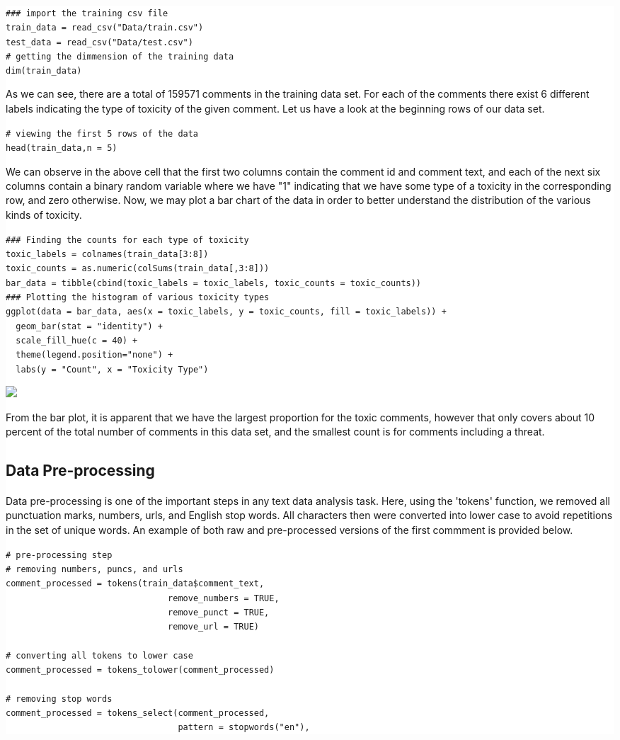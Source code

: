 


```{r,message = FALSE, warning = FALSE}
### import the training csv file
train_data = read_csv("Data/train.csv")
test_data = read_csv("Data/test.csv")
# getting the dimmension of the training data
dim(train_data)
```

As we can see, there are a total of 159571 comments in the training data set. For each of the comments there exist 6 different labels indicating the type of toxicity of the given comment. Let us have a look at the beginning rows of our data set.

```{r,message = FALSE, warning = FALSE}
# viewing the first 5 rows of the data
head(train_data,n = 5)
```

We can observe in the above cell that the first two columns contain the comment id and comment text, and each of the next six columns contain a binary random variable where we have "1" indicating that we have some type of a toxicity in the corresponding row, and zero otherwise. Now, we may plot a bar chart of the data in order to better understand the distribution of the various kinds of toxicity.

```{r,message = FALSE, warning = FALSE}
### Finding the counts for each type of toxicity
toxic_labels = colnames(train_data[3:8])
toxic_counts = as.numeric(colSums(train_data[,3:8]))
bar_data = tibble(cbind(toxic_labels = toxic_labels, toxic_counts = toxic_counts))
### Plotting the histogram of various toxicity types
ggplot(data = bar_data, aes(x = toxic_labels, y = toxic_counts, fill = toxic_labels)) + 
  geom_bar(stat = "identity") + 
  scale_fill_hue(c = 40) +
  theme(legend.position="none") +
  labs(y = "Count", x = "Toxicity Type")
```


![](https://github.com/douglas-r-rice/douglas-r-rice.github.io/blob/main/_posts/alvandi_blog3_fig1?raw=TRUE)


From the bar plot, it is apparent that we have the largest proportion for the toxic comments, however that only covers about 10 percent of the total number of comments in this data set, and the smallest count is for comments including a threat. 


## Data Pre-processing

Data pre-processing is one of the important steps in any text data analysis task. Here, using the 'tokens' function, we removed all punctuation marks, numbers, urls, and English stop words. All characters then were converted into lower case to avoid repetitions in the set of unique words. An example of both raw and pre-processed versions of the first commment is provided below.  


```{r}
# pre-processing step
# removing numbers, puncs, and urls  
comment_processed = tokens(train_data$comment_text,
                                remove_numbers = TRUE,
                                remove_punct = TRUE,
                                remove_url = TRUE)

# converting all tokens to lower case
comment_processed = tokens_tolower(comment_processed)

# removing stop words
comment_processed = tokens_select(comment_processed, 
                                  pattern = stopwords("en"),
```